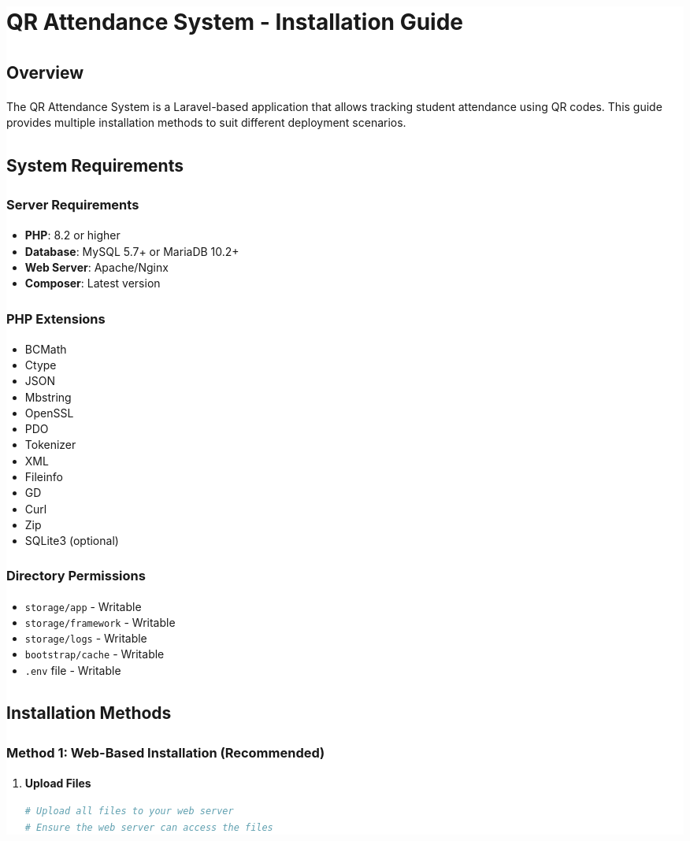 # QR Attendance System - Installation Guide

## Overview

The QR Attendance System is a Laravel-based application that allows tracking student attendance using QR codes. This guide provides multiple installation methods to suit different deployment scenarios.

## System Requirements

### Server Requirements
- **PHP**: 8.2 or higher
- **Database**: MySQL 5.7+ or MariaDB 10.2+
- **Web Server**: Apache/Nginx
- **Composer**: Latest version

### PHP Extensions
- BCMath
- Ctype
- JSON
- Mbstring
- OpenSSL
- PDO
- Tokenizer
- XML
- Fileinfo
- GD
- Curl
- Zip
- SQLite3 (optional)

### Directory Permissions
- `storage/app` - Writable
- `storage/framework` - Writable
- `storage/logs` - Writable
- `bootstrap/cache` - Writable
- `.env` file - Writable

## Installation Methods

### Method 1: Web-Based Installation (Recommended)

1. **Upload Files**
   ```bash
   # Upload all files to your web server
   # Ensure the web server can access the files
   ```
